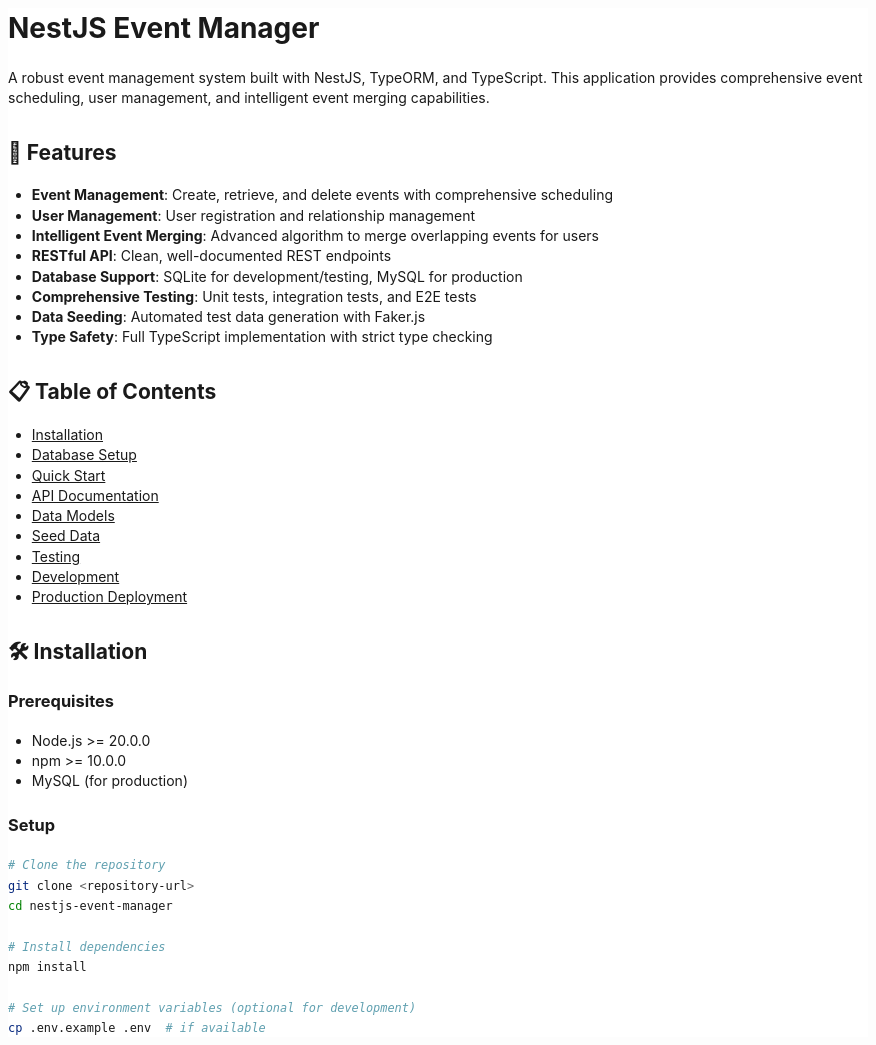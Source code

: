 # NestJS Event Manager

A robust event management system built with NestJS, TypeORM, and TypeScript. This application provides comprehensive event scheduling, user management, and intelligent event merging capabilities.

## 🚀 Features

- **Event Management**: Create, retrieve, and delete events with comprehensive scheduling
- **User Management**: User registration and relationship management
- **Intelligent Event Merging**: Advanced algorithm to merge overlapping events for users
- **RESTful API**: Clean, well-documented REST endpoints
- **Database Support**: SQLite for development/testing, MySQL for production
- **Comprehensive Testing**: Unit tests, integration tests, and E2E tests
- **Data Seeding**: Automated test data generation with Faker.js
- **Type Safety**: Full TypeScript implementation with strict type checking

## 📋 Table of Contents

- [Installation](#installation)
- [Database Setup](#database-setup)
- [Quick Start](#quick-start)
- [API Documentation](#api-documentation)
- [Data Models](#data-models)
- [Seed Data](#seed-data)
- [Testing](#testing)
- [Development](#development)
- [Production Deployment](#production-deployment)

## 🛠 Installation

### Prerequisites

- Node.js >= 20.0.0
- npm >= 10.0.0
- MySQL (for production)

### Setup

```bash
# Clone the repository
git clone <repository-url>
cd nestjs-event-manager

# Install dependencies
npm install

# Set up environment variables (optional for development)
cp .env.example .env  # if available
```
